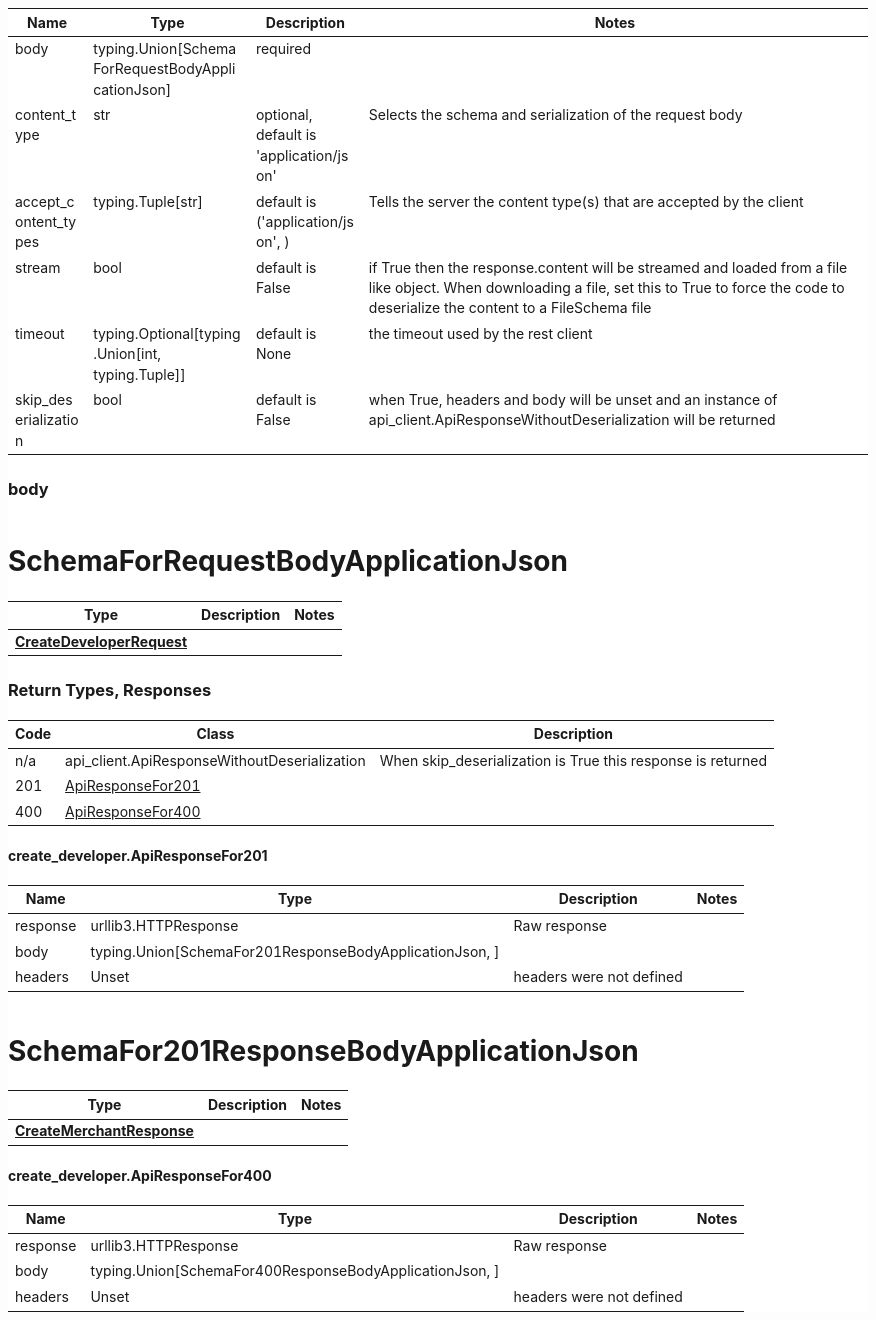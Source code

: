Name | Type | Description  | Notes
------------- | ------------- | ------------- | -------------
body | typing.Union[SchemaForRequestBodyApplicationJson] | required |
content_type | str | optional, default is 'application/json' | Selects the schema and serialization of the request body
accept_content_types | typing.Tuple[str] | default is ('application/json', ) | Tells the server the content type(s) that are accepted by the client
stream | bool | default is False | if True then the response.content will be streamed and loaded from a file like object. When downloading a file, set this to True to force the code to deserialize the content to a FileSchema file
timeout | typing.Optional[typing.Union[int, typing.Tuple]] | default is None | the timeout used by the rest client
skip_deserialization | bool | default is False | when True, headers and body will be unset and an instance of api_client.ApiResponseWithoutDeserialization will be returned

### body

# SchemaForRequestBodyApplicationJson
Type | Description  | Notes
------------- | ------------- | -------------
[**CreateDeveloperRequest**](../../models/CreateDeveloperRequest.md) |  | 


### Return Types, Responses

Code | Class | Description
------------- | ------------- | -------------
n/a | api_client.ApiResponseWithoutDeserialization | When skip_deserialization is True this response is returned
201 | [ApiResponseFor201](#create_developer.ApiResponseFor201) | 
400 | [ApiResponseFor400](#create_developer.ApiResponseFor400) | 

#### create_developer.ApiResponseFor201
Name | Type | Description  | Notes
------------- | ------------- | ------------- | -------------
response | urllib3.HTTPResponse | Raw response |
body | typing.Union[SchemaFor201ResponseBodyApplicationJson, ] |  |
headers | Unset | headers were not defined |

# SchemaFor201ResponseBodyApplicationJson
Type | Description  | Notes
------------- | ------------- | -------------
[**CreateMerchantResponse**](../../models/CreateMerchantResponse.md) |  | 


#### create_developer.ApiResponseFor400
Name | Type | Description  | Notes
------------- | ------------- | ------------- | -------------
response | urllib3.HTTPResponse | Raw response |
body | typing.Union[SchemaFor400ResponseBodyApplicationJson, ] |  |
headers | Unset | headers were not defined |
